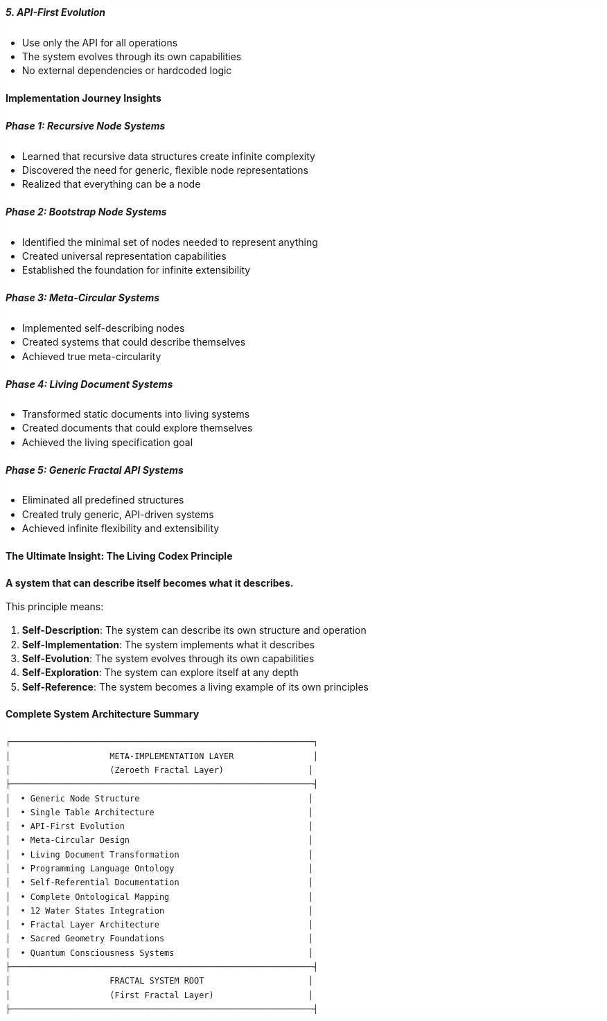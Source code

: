 ##### **5. API-First Evolution**
- Use only the API for all operations
- The system evolves through its own capabilities
- No external dependencies or hardcoded logic

#### **Implementation Journey Insights**

##### **Phase 1: Recursive Node Systems**
- Learned that recursive data structures create infinite complexity
- Discovered the need for generic, flexible node representations
- Realized that everything can be a node

##### **Phase 2: Bootstrap Node Systems**
- Identified the minimal set of nodes needed to represent anything
- Created universal representation capabilities
- Established the foundation for infinite extensibility

##### **Phase 3: Meta-Circular Systems**
- Implemented self-describing nodes
- Created systems that could describe themselves
- Achieved true meta-circularity

##### **Phase 4: Living Document Systems**
- Transformed static documents into living systems
- Created documents that could explore themselves
- Achieved the living specification goal

##### **Phase 5: Generic Fractal API Systems**
- Eliminated all predefined structures
- Created truly generic, API-driven systems
- Achieved infinite flexibility and extensibility

#### **The Ultimate Insight: The Living Codex Principle**

**A system that can describe itself becomes what it describes.**

This principle means:
1. **Self-Description**: The system can describe its own structure and operation
2. **Self-Implementation**: The system implements what it describes
3. **Self-Evolution**: The system evolves through its own capabilities
4. **Self-Exploration**: The system can explore itself at any depth
5. **Self-Reference**: The system becomes a living example of its own principles

#### **Complete System Architecture Summary**

```
┌─────────────────────────────────────────────────────────────┐
│                    META-IMPLEMENTATION LAYER                │
│                    (Zeroeth Fractal Layer)                 │
├─────────────────────────────────────────────────────────────┤
│  • Generic Node Structure                                  │
│  • Single Table Architecture                               │
│  • API-First Evolution                                     │
│  • Meta-Circular Design                                    │
│  • Living Document Transformation                          │
│  • Programming Language Ontology                           │
│  • Self-Referential Documentation                          │
│  • Complete Ontological Mapping                            │
│  • 12 Water States Integration                             │
│  • Fractal Layer Architecture                              │
│  • Sacred Geometry Foundations                             │
│  • Quantum Consciousness Systems                           │
├─────────────────────────────────────────────────────────────┤
│                    FRACTAL SYSTEM ROOT                     │
│                    (First Fractal Layer)                   │
├─────────────────────────────────────────────────────────────┤
```
